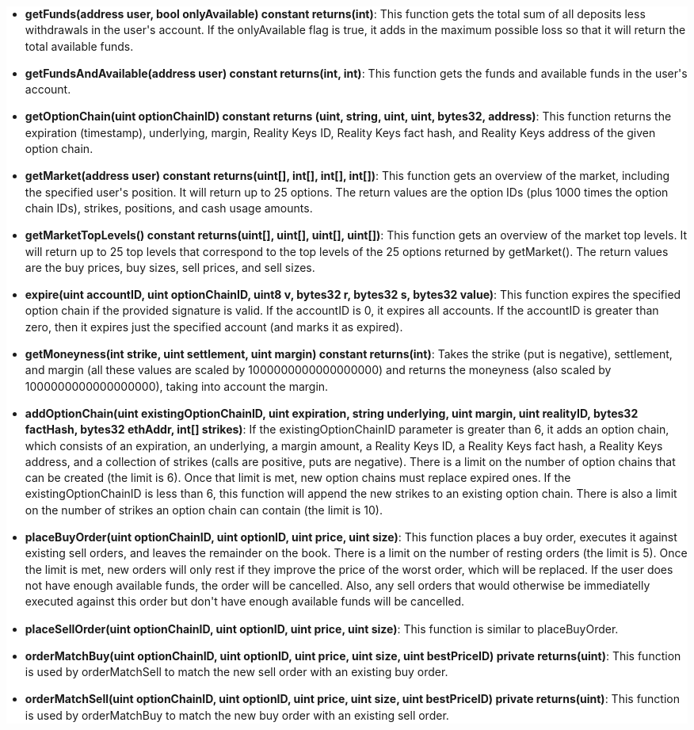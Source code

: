 * **getFunds(address user, bool onlyAvailable) constant returns(int)**: This function gets the total sum of all deposits less withdrawals in the user's account. If the onlyAvailable flag is true, it adds in the maximum possible loss so that it will return the total available funds.

* **getFundsAndAvailable(address user) constant returns(int, int)**: This function gets the funds and available funds in the user's account.

* **getOptionChain(uint optionChainID) constant returns (uint, string, uint, uint, bytes32, address)**: This function returns the expiration (timestamp), underlying, margin, Reality Keys ID, Reality Keys fact hash, and Reality Keys address of the given option chain.

* **getMarket(address user) constant returns(uint[], int[], int[], int[])**: This function gets an overview of the market, including the specified user's position. It will return up to 25 options. The return values are the option IDs (plus 1000 times the option chain IDs), strikes, positions, and cash usage amounts.

* **getMarketTopLevels() constant returns(uint[], uint[], uint[], uint[])**: This function gets an overview of the market top levels. It will return up to 25 top levels that correspond to the top levels of the 25 options returned by getMarket(). The return values are the buy prices, buy sizes, sell prices, and sell sizes.

* **expire(uint accountID, uint optionChainID, uint8 v, bytes32 r, bytes32 s, bytes32 value)**: This function expires the specified option chain if the provided signature is valid. If the accountID is 0, it expires all accounts. If the accountID is greater than zero, then it expires just the specified account (and marks it as expired).

* **getMoneyness(int strike, uint settlement, uint margin) constant returns(int)**: Takes the strike (put is negative), settlement, and margin (all these values are scaled by 1000000000000000000) and returns the moneyness (also scaled by 1000000000000000000), taking into account the margin.

* **addOptionChain(uint existingOptionChainID, uint expiration, string underlying, uint margin, uint realityID, bytes32 factHash, bytes32 ethAddr, int[] strikes)**: If the existingOptionChainID parameter is greater than 6, it adds an option chain, which consists of an expiration, an underlying, a margin amount, a Reality Keys ID, a Reality Keys fact hash, a Reality Keys address, and a collection of strikes (calls are positive, puts are negative). There is a limit on the number of option chains that can be created (the limit is 6). Once that limit is met, new option chains must replace expired ones. If the existingOptionChainID is less than 6, this function will append the new strikes to an existing option chain. There is also a limit on the number of strikes an option chain can contain (the limit is 10).

* **placeBuyOrder(uint optionChainID, uint optionID, uint price, uint size)**: This function places a buy order, executes it against existing sell orders, and leaves the remainder on the book. There is a limit on the number of resting orders (the limit is 5). Once the limit is met, new orders will only rest if they improve the price of the worst order, which will be replaced. If the user does not have enough available funds, the order will be cancelled. Also, any sell orders that would otherwise be immediatelly executed against this order but don't have enough available funds will be cancelled.

* **placeSellOrder(uint optionChainID, uint optionID, uint price, uint size)**: This function is similar to placeBuyOrder.

* **orderMatchBuy(uint optionChainID, uint optionID, uint price, uint size, uint bestPriceID) private returns(uint)**: This function is used by orderMatchSell to match the new sell order with an existing buy order.

* **orderMatchSell(uint optionChainID, uint optionID, uint price, uint size, uint bestPriceID) private returns(uint)**: This function is used by orderMatchBuy to match the new buy order with an existing sell order.
